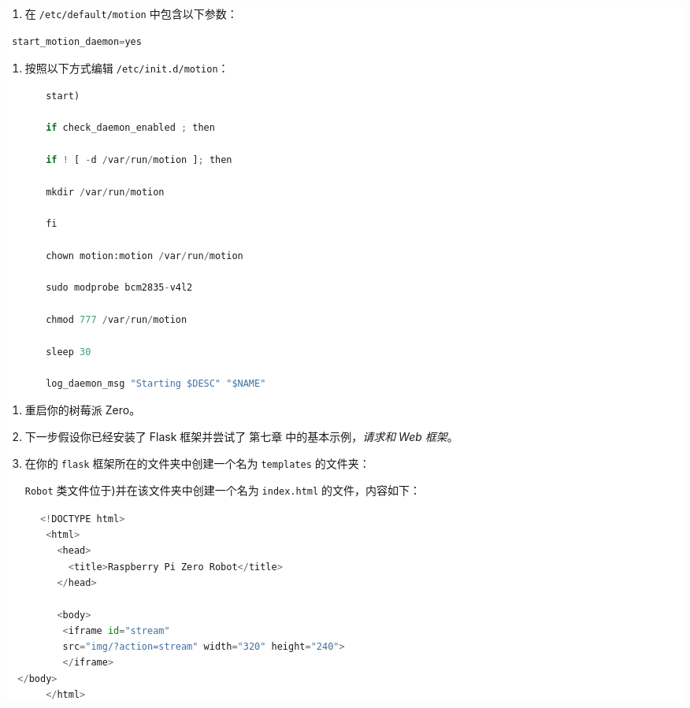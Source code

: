 1.  在 `/etc/default/motion` 中包含以下参数：

```py
 start_motion_daemon=yes 

```

1.  按照以下方式编辑 `/etc/init.d/motion`：

```py
       start)

       if check_daemon_enabled ; then

       if ! [ -d /var/run/motion ]; then

       mkdir /var/run/motion

       fi

       chown motion:motion /var/run/motion

       sudo modprobe bcm2835-v4l2

       chmod 777 /var/run/motion

       sleep 30

       log_daemon_msg "Starting $DESC" "$NAME"

```

1.  重启你的树莓派 Zero。

1.  下一步假设你已经安装了 Flask 框架并尝试了 第七章 中的基本示例，*请求和 Web 框架*。

1.  在你的 `flask` 框架所在的文件夹中创建一个名为 `templates` 的文件夹：

    `Robot` 类文件位于)并在该文件夹中创建一个名为 `index.html` 的文件，内容如下：

```py
      <!DOCTYPE html>
       <html>
         <head>
           <title>Raspberry Pi Zero Robot</title>
         </head>

         <body>
          <iframe id="stream" 
          src="img/?action=stream" width="320" height="240">
          </iframe>
  </body>
       </html>

```

